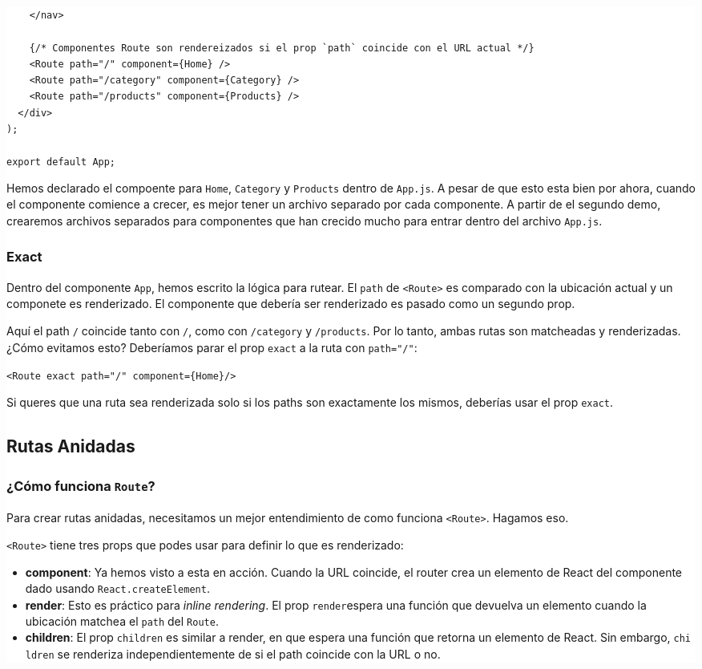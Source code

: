 ```JSX
    </nav>

    {/* Componentes Route son rendereizados si el prop `path` coincide con el URL actual */}
    <Route path="/" component={Home} />
    <Route path="/category" component={Category} />
    <Route path="/products" component={Products} />
  </div>
);

export default App;
```

Hemos declarado el compoente para `Home`, `Category` y `Products` dentro de `App.js`. A pesar de que esto esta bien por ahora, cuando el componente comience a crecer, es mejor tener un archivo separado por cada componente. A partir de el segundo demo, crearemos archivos separados para componentes que han crecido mucho para entrar dentro del archivo `App.js`. 

### Exact

Dentro del componente `App`, hemos escrito la lógica para rutear. El `path` de `<Route>` es comparado con la ubicación actual y un componete es renderizado. El componente que debería ser renderizado  es pasado como un segundo prop.

Aquí el path `/` coincide tanto con `/`, como con `/category` y `/products`. Por lo tanto, ambas rutas son matcheadas y renderizadas. ¿Cómo evitamos esto? Deberíamos parar el prop `exact` a la ruta con `path="/"`:

```JSX
<Route exact path="/" component={Home}/>
```

Si queres que una ruta sea renderizada solo si los paths son exactamente los mismos, deberías usar el prop `exact`. 

<iframe src="https://codesandbox.io/embed/zxn49rvkn4" style="width:100%; height:500px; border:0; border-radius: 4px; overflow:hidden;" sandbox="allow-modals allow-forms allow-popups allow-scripts allow-same-origin"></iframe>

## Rutas Anidadas

### ¿Cómo funciona `Route`?

Para crear rutas anidadas, necesitamos un mejor entendimiento de como funciona `<Route>`. Hagamos eso.

`<Route>` tiene tres props que podes usar para definir lo que es renderizado:

- **component**: Ya hemos visto a esta en acción. Cuando la URL coincide, el router crea un elemento de React del componente dado usando `React.createElement`.
- **render**: Esto es práctico para _inline rendering_. El prop `render`espera una función que devuelva un elemento cuando la ubicación matchea el `path` del `Route`.
- **children**: El prop `children` es similar a render, en que espera una función que retorna un elemento de React. Sin embargo, `children` se renderiza independientemente de si el path coincide con la URL o no.
